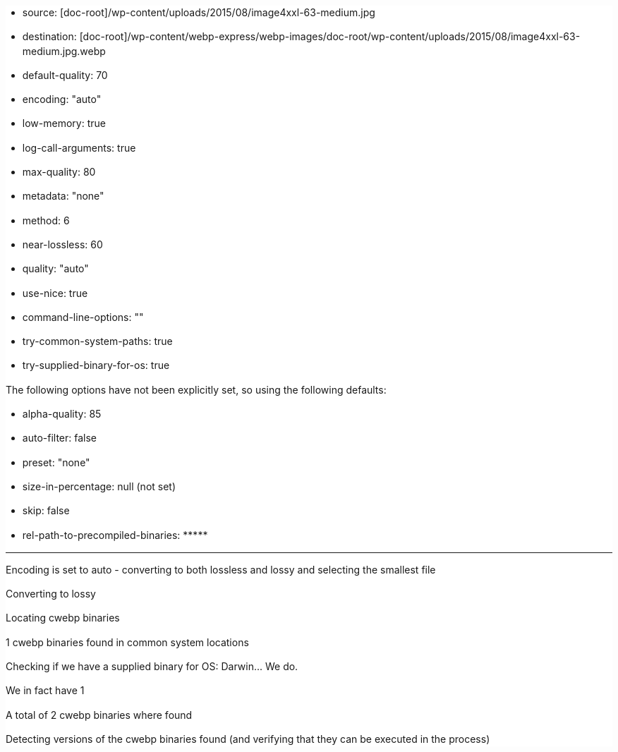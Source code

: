 - source: [doc-root]/wp-content/uploads/2015/08/image4xxl-63-medium.jpg

- destination: [doc-root]/wp-content/webp-express/webp-images/doc-root/wp-content/uploads/2015/08/image4xxl-63-medium.jpg.webp

- default-quality: 70

- encoding: "auto"

- low-memory: true

- log-call-arguments: true

- max-quality: 80

- metadata: "none"

- method: 6

- near-lossless: 60

- quality: "auto"

- use-nice: true

- command-line-options: ""

- try-common-system-paths: true

- try-supplied-binary-for-os: true


The following options have not been explicitly set, so using the following defaults:

- alpha-quality: 85

- auto-filter: false

- preset: "none"

- size-in-percentage: null (not set)

- skip: false

- rel-path-to-precompiled-binaries: *****

------------


Encoding is set to auto - converting to both lossless and lossy and selecting the smallest file


Converting to lossy

Locating cwebp binaries

1 cwebp binaries found in common system locations

Checking if we have a supplied binary for OS: Darwin... We do.

We in fact have 1

A total of 2 cwebp binaries where found

Detecting versions of the cwebp binaries found (and verifying that they can be executed in the process)
